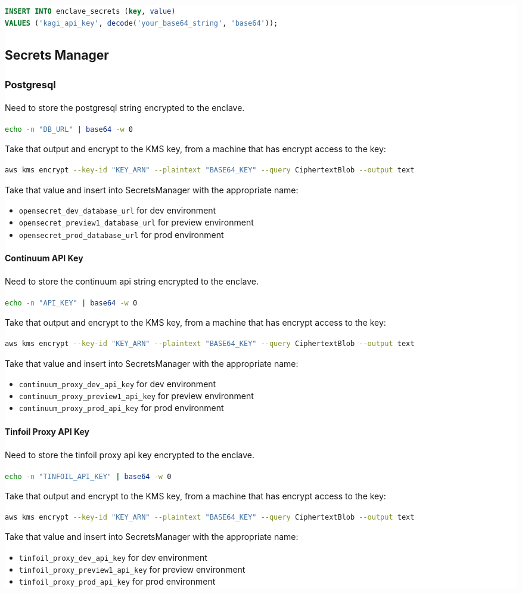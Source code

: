 ```sql
INSERT INTO enclave_secrets (key, value)
VALUES ('kagi_api_key', decode('your_base64_string', 'base64'));
```

## Secrets Manager

### Postgresql
Need to store the postgresql string encrypted to the enclave.

```sh
echo -n "DB_URL" | base64 -w 0
```

Take that output and encrypt to the KMS key, from a machine that has encrypt access to the key:

```sh
aws kms encrypt --key-id "KEY_ARN" --plaintext "BASE64_KEY" --query CiphertextBlob --output text
```

Take that value and insert into SecretsManager with the appropriate name:
- `opensecret_dev_database_url` for dev environment
- `opensecret_preview1_database_url` for preview environment
- `opensecret_prod_database_url` for prod environment

#### Continuum API Key
Need to store the continuum api string encrypted to the enclave.

```sh
echo -n "API_KEY" | base64 -w 0
```

Take that output and encrypt to the KMS key, from a machine that has encrypt access to the key:

```sh
aws kms encrypt --key-id "KEY_ARN" --plaintext "BASE64_KEY" --query CiphertextBlob --output text
```

Take that value and insert into SecretsManager with the appropriate name:
- `continuum_proxy_dev_api_key` for dev environment
- `continuum_proxy_preview1_api_key` for preview environment
- `continuum_proxy_prod_api_key` for prod environment

#### Tinfoil Proxy API Key
Need to store the tinfoil proxy api key encrypted to the enclave.

```sh
echo -n "TINFOIL_API_KEY" | base64 -w 0
```

Take that output and encrypt to the KMS key, from a machine that has encrypt access to the key:

```sh
aws kms encrypt --key-id "KEY_ARN" --plaintext "BASE64_KEY" --query CiphertextBlob --output text
```

Take that value and insert into SecretsManager with the appropriate name:
- `tinfoil_proxy_dev_api_key` for dev environment
- `tinfoil_proxy_preview1_api_key` for preview environment
- `tinfoil_proxy_prod_api_key` for prod environment
